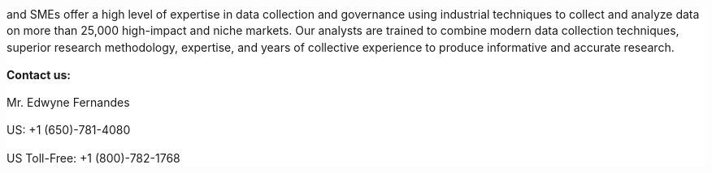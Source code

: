 and SMEs offer a high level of expertise in data collection and governance using industrial techniques to collect and analyze data on more than 25,000 high-impact and niche markets. Our analysts are trained to combine modern data collection techniques, superior research methodology, expertise, and years of collective experience to produce informative and accurate research.</p><p><strong>Contact us:</strong></p><p>Mr. Edwyne Fernandes</p><p>US: +1 (650)-781-4080</p><p>US Toll-Free: +1 (800)-782-1768</p>

